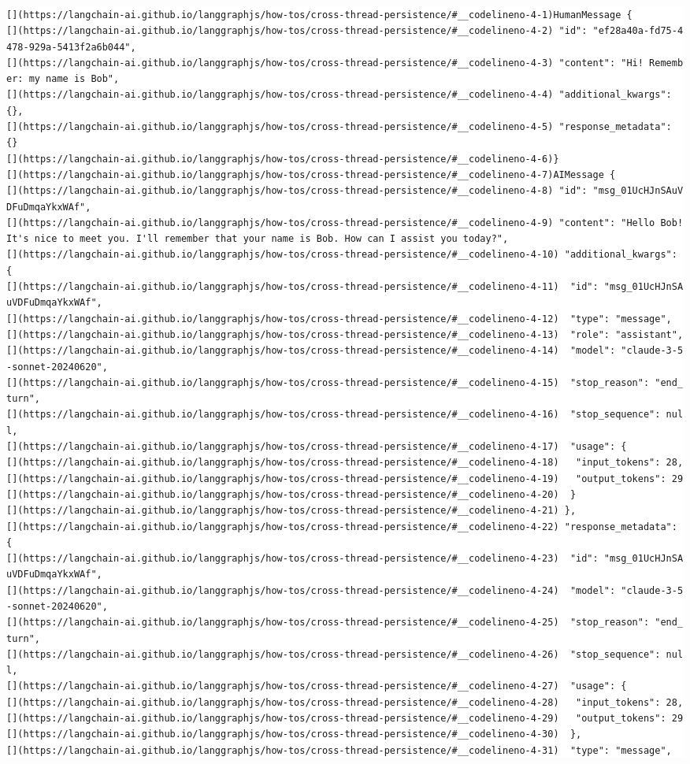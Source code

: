 
```
[](https://langchain-ai.github.io/langgraphjs/how-tos/cross-thread-persistence/#__codelineno-4-1)HumanMessage {
[](https://langchain-ai.github.io/langgraphjs/how-tos/cross-thread-persistence/#__codelineno-4-2) "id": "ef28a40a-fd75-4478-929a-5413f2a6b044",
[](https://langchain-ai.github.io/langgraphjs/how-tos/cross-thread-persistence/#__codelineno-4-3) "content": "Hi! Remember: my name is Bob",
[](https://langchain-ai.github.io/langgraphjs/how-tos/cross-thread-persistence/#__codelineno-4-4) "additional_kwargs": {},
[](https://langchain-ai.github.io/langgraphjs/how-tos/cross-thread-persistence/#__codelineno-4-5) "response_metadata": {}
[](https://langchain-ai.github.io/langgraphjs/how-tos/cross-thread-persistence/#__codelineno-4-6)}
[](https://langchain-ai.github.io/langgraphjs/how-tos/cross-thread-persistence/#__codelineno-4-7)AIMessage {
[](https://langchain-ai.github.io/langgraphjs/how-tos/cross-thread-persistence/#__codelineno-4-8) "id": "msg_01UcHJnSAuVDFuDmqaYkxWAf",
[](https://langchain-ai.github.io/langgraphjs/how-tos/cross-thread-persistence/#__codelineno-4-9) "content": "Hello Bob! It's nice to meet you. I'll remember that your name is Bob. How can I assist you today?",
[](https://langchain-ai.github.io/langgraphjs/how-tos/cross-thread-persistence/#__codelineno-4-10) "additional_kwargs": {
[](https://langchain-ai.github.io/langgraphjs/how-tos/cross-thread-persistence/#__codelineno-4-11)  "id": "msg_01UcHJnSAuVDFuDmqaYkxWAf",
[](https://langchain-ai.github.io/langgraphjs/how-tos/cross-thread-persistence/#__codelineno-4-12)  "type": "message",
[](https://langchain-ai.github.io/langgraphjs/how-tos/cross-thread-persistence/#__codelineno-4-13)  "role": "assistant",
[](https://langchain-ai.github.io/langgraphjs/how-tos/cross-thread-persistence/#__codelineno-4-14)  "model": "claude-3-5-sonnet-20240620",
[](https://langchain-ai.github.io/langgraphjs/how-tos/cross-thread-persistence/#__codelineno-4-15)  "stop_reason": "end_turn",
[](https://langchain-ai.github.io/langgraphjs/how-tos/cross-thread-persistence/#__codelineno-4-16)  "stop_sequence": null,
[](https://langchain-ai.github.io/langgraphjs/how-tos/cross-thread-persistence/#__codelineno-4-17)  "usage": {
[](https://langchain-ai.github.io/langgraphjs/how-tos/cross-thread-persistence/#__codelineno-4-18)   "input_tokens": 28,
[](https://langchain-ai.github.io/langgraphjs/how-tos/cross-thread-persistence/#__codelineno-4-19)   "output_tokens": 29
[](https://langchain-ai.github.io/langgraphjs/how-tos/cross-thread-persistence/#__codelineno-4-20)  }
[](https://langchain-ai.github.io/langgraphjs/how-tos/cross-thread-persistence/#__codelineno-4-21) },
[](https://langchain-ai.github.io/langgraphjs/how-tos/cross-thread-persistence/#__codelineno-4-22) "response_metadata": {
[](https://langchain-ai.github.io/langgraphjs/how-tos/cross-thread-persistence/#__codelineno-4-23)  "id": "msg_01UcHJnSAuVDFuDmqaYkxWAf",
[](https://langchain-ai.github.io/langgraphjs/how-tos/cross-thread-persistence/#__codelineno-4-24)  "model": "claude-3-5-sonnet-20240620",
[](https://langchain-ai.github.io/langgraphjs/how-tos/cross-thread-persistence/#__codelineno-4-25)  "stop_reason": "end_turn",
[](https://langchain-ai.github.io/langgraphjs/how-tos/cross-thread-persistence/#__codelineno-4-26)  "stop_sequence": null,
[](https://langchain-ai.github.io/langgraphjs/how-tos/cross-thread-persistence/#__codelineno-4-27)  "usage": {
[](https://langchain-ai.github.io/langgraphjs/how-tos/cross-thread-persistence/#__codelineno-4-28)   "input_tokens": 28,
[](https://langchain-ai.github.io/langgraphjs/how-tos/cross-thread-persistence/#__codelineno-4-29)   "output_tokens": 29
[](https://langchain-ai.github.io/langgraphjs/how-tos/cross-thread-persistence/#__codelineno-4-30)  },
[](https://langchain-ai.github.io/langgraphjs/how-tos/cross-thread-persistence/#__codelineno-4-31)  "type": "message",
```